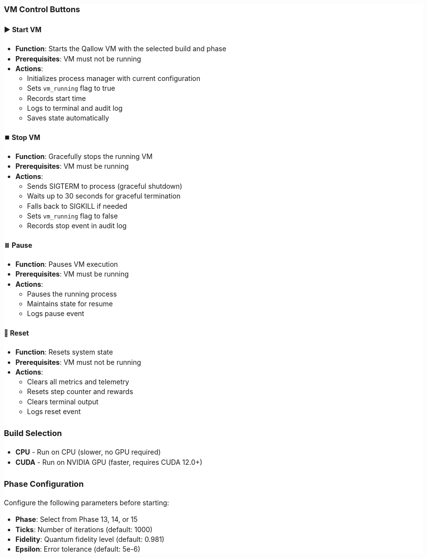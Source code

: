 ### VM Control Buttons

#### ▶️ Start VM
- **Function**: Starts the Qallow VM with the selected build and phase
- **Prerequisites**: VM must not be running
- **Actions**:
  - Initializes process manager with current configuration
  - Sets `vm_running` flag to true
  - Records start time
  - Logs to terminal and audit log
  - Saves state automatically

#### ⏹️ Stop VM
- **Function**: Gracefully stops the running VM
- **Prerequisites**: VM must be running
- **Actions**:
  - Sends SIGTERM to process (graceful shutdown)
  - Waits up to 30 seconds for graceful termination
  - Falls back to SIGKILL if needed
  - Sets `vm_running` flag to false
  - Records stop event in audit log

#### ⏸️ Pause
- **Function**: Pauses VM execution
- **Prerequisites**: VM must be running
- **Actions**:
  - Pauses the running process
  - Maintains state for resume
  - Logs pause event

#### 🔄 Reset
- **Function**: Resets system state
- **Prerequisites**: VM must not be running
- **Actions**:
  - Clears all metrics and telemetry
  - Resets step counter and rewards
  - Clears terminal output
  - Logs reset event

### Build Selection

- **CPU** - Run on CPU (slower, no GPU required)
- **CUDA** - Run on NVIDIA GPU (faster, requires CUDA 12.0+)

### Phase Configuration

Configure the following parameters before starting:
- **Phase**: Select from Phase 13, 14, or 15
- **Ticks**: Number of iterations (default: 1000)
- **Fidelity**: Quantum fidelity level (default: 0.981)
- **Epsilon**: Error tolerance (default: 5e-6)
